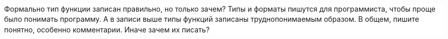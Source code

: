 Формально тип функции записан правильно, но только зачем? Типы и форматы
пишутся для программиста, чтобы проще было понимать программу. А в записи выше
типы функций записаны труднопонимаемым образом. В общем, пишите понятно,
особенно комментарии. Иначе зачем их писать?


[readme]: https://github.com/bmstu-iu9/refal-5-lambda/blob/master/src/compiler/README.md
[orl]: https://pat.keldysh.ru/~orlov/publications/2004.05-AbramovOrlov-Kompiljacija_sintaksicheskogo_otozhdestvlenija_jazyka_Refal.pdf
[bnf]: https://ru.wikipedia.org/wiki/Форма_Бэкуса_—_Наура
[rbnf]: https://ru.wikipedia.org/wiki/Расширенная_форма_Бэкуса_—_Наура
